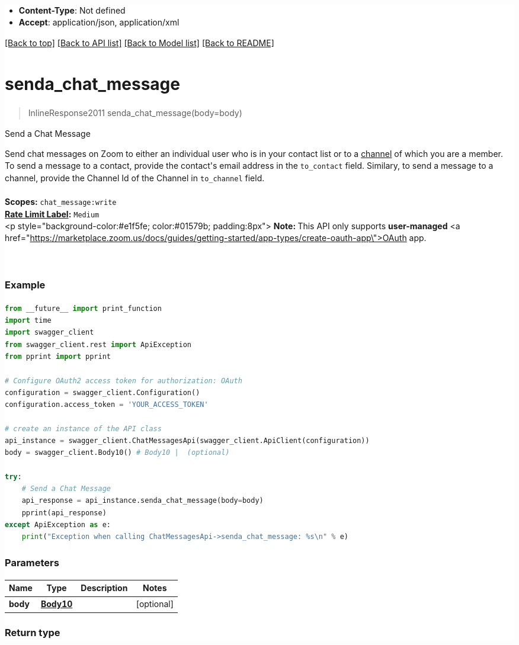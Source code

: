  - **Content-Type**: Not defined
 - **Accept**: application/json, application/xml

[[Back to top]](#) [[Back to API list]](../README.md#documentation-for-api-endpoints) [[Back to Model list]](../README.md#documentation-for-models) [[Back to README]](../README.md)

# **senda_chat_message**
> InlineResponse2011 senda_chat_message(body=body)

Send a Chat Message

Send chat messages on Zoom to either an individual user who is in your contact list or to a [channel](https://support.zoom.us/hc/en-us/articles/200912909-Getting-Started-With-Channels-Group-Messaging-) of which you are a member. To send a message to a contact, provide the contact's email address in the `to_contact` field. Similary, to send a message to a channel, provide the Channel Id of the Channel in `to_channel` field.<br>  <br>**Scopes:** `chat_message:write`<br>   **[Rate Limit Label](https://marketplace.zoom.us/docs/api-reference/rate-limits#rate-limits):** `Medium`<br>  <p style=\"background-color:#e1f5fe; color:#01579b; padding:8px\"> <b>Note: </b>This API only supports <b>user-managed</b>  <a href=\"https://marketplace.zoom.us/docs/guides/getting-started/app-types/create-oauth-app\">OAuth app</a>.</p><br> 

### Example
```python
from __future__ import print_function
import time
import swagger_client
from swagger_client.rest import ApiException
from pprint import pprint

# Configure OAuth2 access token for authorization: OAuth
configuration = swagger_client.Configuration()
configuration.access_token = 'YOUR_ACCESS_TOKEN'

# create an instance of the API class
api_instance = swagger_client.ChatMessagesApi(swagger_client.ApiClient(configuration))
body = swagger_client.Body10() # Body10 |  (optional)

try:
    # Send a Chat Message
    api_response = api_instance.senda_chat_message(body=body)
    pprint(api_response)
except ApiException as e:
    print("Exception when calling ChatMessagesApi->senda_chat_message: %s\n" % e)
```

### Parameters

Name | Type | Description  | Notes
------------- | ------------- | ------------- | -------------
 **body** | [**Body10**](Body10.md)|  | [optional] 

### Return type
